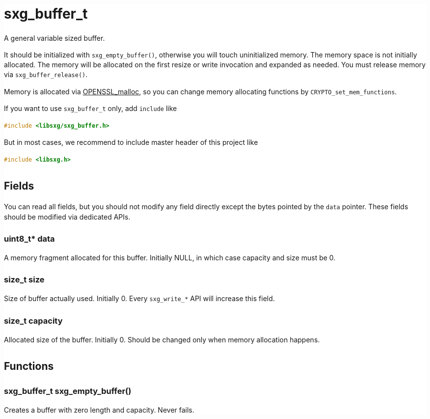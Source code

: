 # sxg\_buffer\_t

A general variable sized buffer.

It should be initialized with `sxg_empty_buffer()`, otherwise you will touch uninitialized memory.
The memory space is not initially allocated.
The memory will be allocated on the first resize or write invocation and expanded as needed.
You must release memory via `sxg_buffer_release()`.

Memory is allocated via [OPENSSL_malloc](https://www.openssl.org/docs/man1.1.1/man3/OPENSSL_malloc.html),
so you can change memory allocating functions by `CRYPTO_set_mem_functions`.

If you want to use `sxg_buffer_t` only, add `include` like

```c
#include <libsxg/sxg_buffer.h>
```

But in most cases, we recommend to include master header of this project like

```c
#include <libsxg.h>
```

## Fields

You can read all fields, but you should not modify any field directly except the
bytes pointed by the `data` pointer.
These fields should be modified via dedicated APIs.

### uint8\_t\* data

A memory fragment allocated for this buffer.
Initially NULL, in which case capacity and size must be 0.

### size\_t size

Size of buffer actually used.
Initially 0.
Every `sxg_write_*` API will increase this field.

### size\_t capacity

Allocated size of the buffer.
Initially 0.
Should be changed only when memory allocation happens.

## Functions

### sxg\_buffer\_t sxg\_empty\_buffer()

Creates a buffer with zero length and capacity. Never fails.
